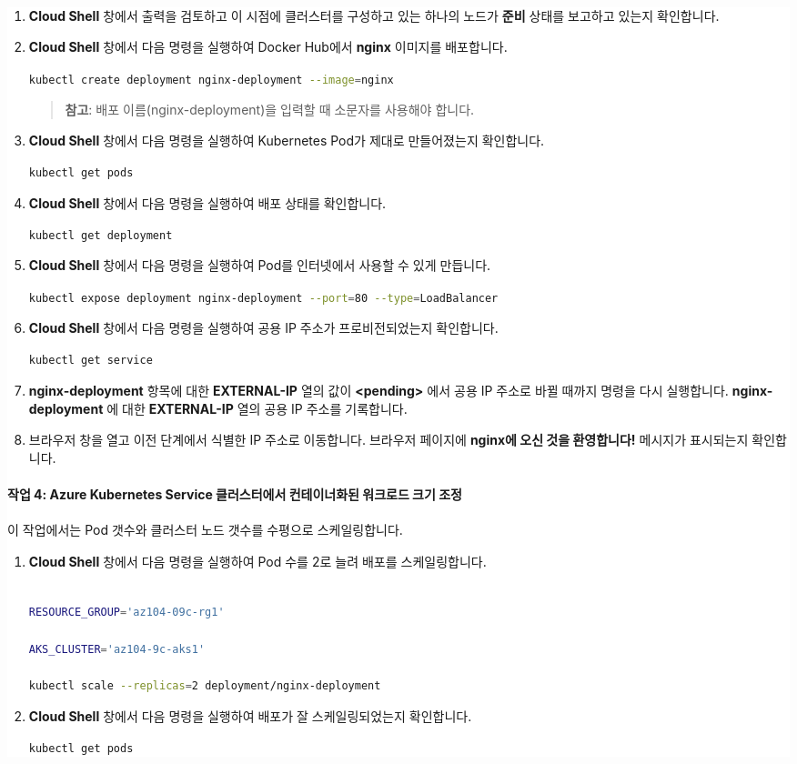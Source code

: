 1. **Cloud Shell** 창에서 출력을 검토하고 이 시점에 클러스터를 구성하고 있는 하나의 노드가 **준비** 상태를 보고하고 있는지 확인합니다.

1. **Cloud Shell** 창에서 다음 명령을 실행하여 Docker Hub에서 **nginx** 이미지를 배포합니다.

    ```sh
    kubectl create deployment nginx-deployment --image=nginx
    ```

    > **참고**: 배포 이름(nginx-deployment)을 입력할 때 소문자를 사용해야 합니다.

1. **Cloud Shell** 창에서 다음 명령을 실행하여 Kubernetes Pod가 제대로 만들어졌는지 확인합니다.

    ```sh
    kubectl get pods
    ```

1. **Cloud Shell** 창에서 다음 명령을 실행하여 배포 상태를 확인합니다.

    ```sh
    kubectl get deployment
    ```

1. **Cloud Shell** 창에서 다음 명령을 실행하여 Pod를 인터넷에서 사용할 수 있게 만듭니다.

    ```sh
    kubectl expose deployment nginx-deployment --port=80 --type=LoadBalancer
    ```

1. **Cloud Shell** 창에서 다음 명령을 실행하여 공용 IP 주소가 프로비전되었는지 확인합니다.

    ```sh
    kubectl get service
    ```

1. **nginx-deployment** 항목에 대한 **EXTERNAL-IP** 열의 값이 **\<pending\>** 에서 공용 IP 주소로 바뀔 때까지 명령을 다시 실행합니다. **nginx-deployment** 에 대한 **EXTERNAL-IP** 열의 공용 IP 주소를 기록합니다.

1. 브라우저 창을 열고 이전 단계에서 식별한 IP 주소로 이동합니다. 브라우저 페이지에 **nginx에 오신 것을 환영합니다!** 메시지가 표시되는지 확인합니다.

#### 작업 4: Azure Kubernetes Service 클러스터에서 컨테이너화된 워크로드 크기 조정

이 작업에서는 Pod 갯수와 클러스터 노드 갯수를 수평으로 스케일링합니다.

1. **Cloud Shell** 창에서 다음 명령을 실행하여 Pod 수를 2로 늘려 배포를 스케일링합니다.

    ```sh

    RESOURCE_GROUP='az104-09c-rg1'

    AKS_CLUSTER='az104-9c-aks1'

    kubectl scale --replicas=2 deployment/nginx-deployment
    ```

1. **Cloud Shell** 창에서 다음 명령을 실행하여 배포가 잘 스케일링되었는지 확인합니다.

    ```sh
    kubectl get pods
    ```
